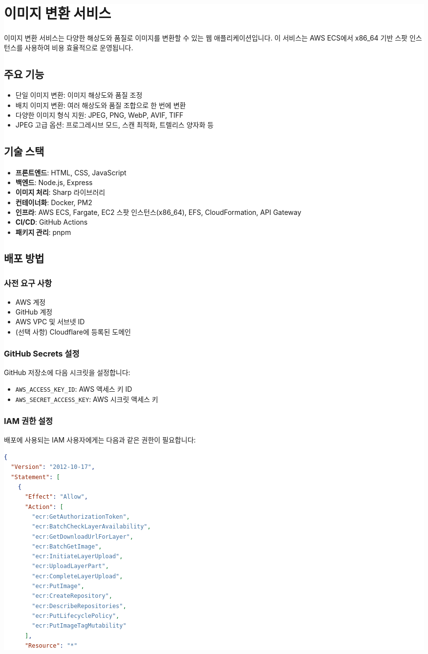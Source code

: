 # 이미지 변환 서비스

이미지 변환 서비스는 다양한 해상도와 품질로 이미지를 변환할 수 있는 웹 애플리케이션입니다. 이 서비스는 AWS ECS에서 x86_64 기반 스팟 인스턴스를 사용하여 비용 효율적으로 운영됩니다.

## 주요 기능

- 단일 이미지 변환: 이미지 해상도와 품질 조정
- 배치 이미지 변환: 여러 해상도와 품질 조합으로 한 번에 변환
- 다양한 이미지 형식 지원: JPEG, PNG, WebP, AVIF, TIFF
- JPEG 고급 옵션: 프로그레시브 모드, 스캔 최적화, 트렐리스 양자화 등

## 기술 스택

- **프론트엔드**: HTML, CSS, JavaScript
- **백엔드**: Node.js, Express
- **이미지 처리**: Sharp 라이브러리
- **컨테이너화**: Docker, PM2
- **인프라**: AWS ECS, Fargate, EC2 스팟 인스턴스(x86_64), EFS, CloudFormation, API Gateway
- **CI/CD**: GitHub Actions
- **패키지 관리**: pnpm

## 배포 방법

### 사전 요구 사항

- AWS 계정
- GitHub 계정
- AWS VPC 및 서브넷 ID
- (선택 사항) Cloudflare에 등록된 도메인

### GitHub Secrets 설정

GitHub 저장소에 다음 시크릿을 설정합니다:

- `AWS_ACCESS_KEY_ID`: AWS 액세스 키 ID
- `AWS_SECRET_ACCESS_KEY`: AWS 시크릿 액세스 키

### IAM 권한 설정

배포에 사용되는 IAM 사용자에게는 다음과 같은 권한이 필요합니다:

```json
{
  "Version": "2012-10-17",
  "Statement": [
    {
      "Effect": "Allow",
      "Action": [
        "ecr:GetAuthorizationToken",
        "ecr:BatchCheckLayerAvailability",
        "ecr:GetDownloadUrlForLayer",
        "ecr:BatchGetImage",
        "ecr:InitiateLayerUpload",
        "ecr:UploadLayerPart",
        "ecr:CompleteLayerUpload",
        "ecr:PutImage",
        "ecr:CreateRepository",
        "ecr:DescribeRepositories",
        "ecr:PutLifecyclePolicy",
        "ecr:PutImageTagMutability"
      ],
      "Resource": "*"
```